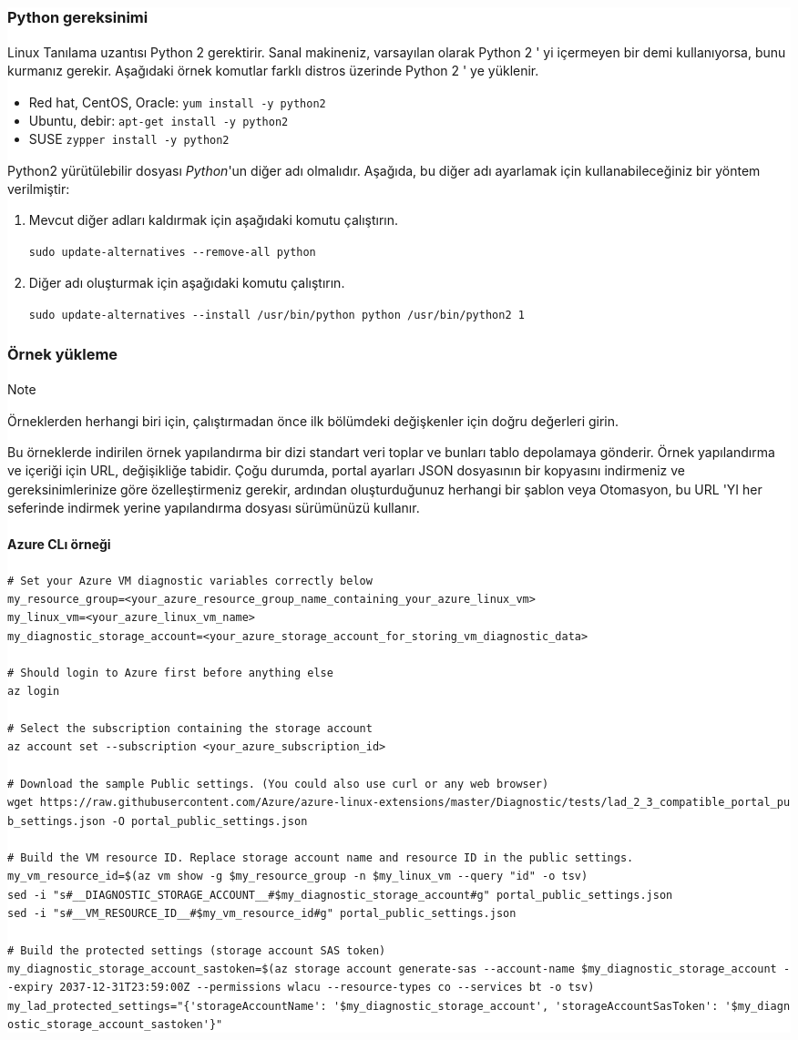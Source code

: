 ### <a name="python-requirement"></a>Python gereksinimi

Linux Tanılama uzantısı Python 2 gerektirir. Sanal makineniz, varsayılan olarak Python 2 ' yi içermeyen bir demi kullanıyorsa, bunu kurmanız gerekir. Aşağıdaki örnek komutlar farklı distros üzerinde Python 2 ' ye yüklenir.    

 - Red hat, CentOS, Oracle: `yum install -y python2`
 - Ubuntu, debir: `apt-get install -y python2`
 - SUSE `zypper install -y python2`

Python2 yürütülebilir dosyası *Python*'un diğer adı olmalıdır. Aşağıda, bu diğer adı ayarlamak için kullanabileceğiniz bir yöntem verilmiştir:

1. Mevcut diğer adları kaldırmak için aşağıdaki komutu çalıştırın.
 
    ```
    sudo update-alternatives --remove-all python
    ```

2. Diğer adı oluşturmak için aşağıdaki komutu çalıştırın.

    ```
    sudo update-alternatives --install /usr/bin/python python /usr/bin/python2 1
    ```

### <a name="sample-installation"></a>Örnek yükleme

> [!NOTE]
> Örneklerden herhangi biri için, çalıştırmadan önce ilk bölümdeki değişkenler için doğru değerleri girin. 

Bu örneklerde indirilen örnek yapılandırma bir dizi standart veri toplar ve bunları tablo depolamaya gönderir. Örnek yapılandırma ve içeriği için URL, değişikliğe tabidir. Çoğu durumda, portal ayarları JSON dosyasının bir kopyasını indirmeniz ve gereksinimlerinize göre özelleştirmeniz gerekir, ardından oluşturduğunuz herhangi bir şablon veya Otomasyon, bu URL 'YI her seferinde indirmek yerine yapılandırma dosyası sürümünüzü kullanır.

#### <a name="azure-cli-sample"></a>Azure CLı örneği

```azurecli
# Set your Azure VM diagnostic variables correctly below
my_resource_group=<your_azure_resource_group_name_containing_your_azure_linux_vm>
my_linux_vm=<your_azure_linux_vm_name>
my_diagnostic_storage_account=<your_azure_storage_account_for_storing_vm_diagnostic_data>

# Should login to Azure first before anything else
az login

# Select the subscription containing the storage account
az account set --subscription <your_azure_subscription_id>

# Download the sample Public settings. (You could also use curl or any web browser)
wget https://raw.githubusercontent.com/Azure/azure-linux-extensions/master/Diagnostic/tests/lad_2_3_compatible_portal_pub_settings.json -O portal_public_settings.json

# Build the VM resource ID. Replace storage account name and resource ID in the public settings.
my_vm_resource_id=$(az vm show -g $my_resource_group -n $my_linux_vm --query "id" -o tsv)
sed -i "s#__DIAGNOSTIC_STORAGE_ACCOUNT__#$my_diagnostic_storage_account#g" portal_public_settings.json
sed -i "s#__VM_RESOURCE_ID__#$my_vm_resource_id#g" portal_public_settings.json

# Build the protected settings (storage account SAS token)
my_diagnostic_storage_account_sastoken=$(az storage account generate-sas --account-name $my_diagnostic_storage_account --expiry 2037-12-31T23:59:00Z --permissions wlacu --resource-types co --services bt -o tsv)
my_lad_protected_settings="{'storageAccountName': '$my_diagnostic_storage_account', 'storageAccountSasToken': '$my_diagnostic_storage_account_sastoken'}"
```